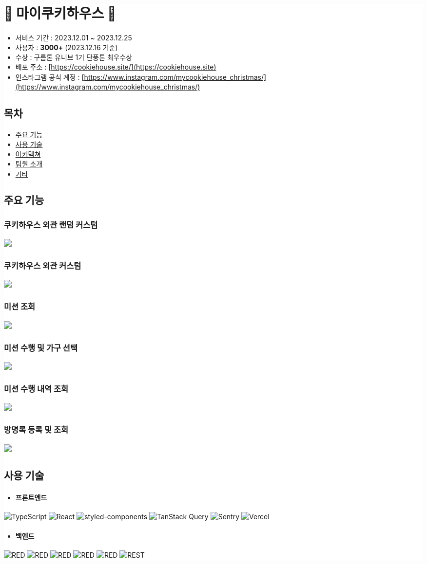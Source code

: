 # 🍪 마이쿠키하우스 🍪

- 서비스 기간 : 2023.12.01 ~ 2023.12.25
- 사용자 : **3000+** (2023.12.16 기준)
- 수상 : 구름톤 유니브 1기 단풍톤 최우수상
- 배포 주소 : [https://cookiehouse.site/](https://cookiehouse.site)
- 인스타그램 공식 계정 : [https://www.instagram.com/mycookiehouse_christmas/](https://www.instagram.com/mycookiehouse_christmas/)

## 목차

- [주요 기능](#주요기능)
- [사용 기술](#사용기술)
- [아키텍쳐](#아키텍쳐)
- [팀원 소개](#팀원소개)
- [기타](#기타)

## 주요 기능


### 쿠키하우스 외관 랜덤 커스텀
<img width="500px" src="https://github.com/My-Cookie-House/.github/assets/65233075/d85170cd-4264-49e7-9e32-fb4228440664" />

### 쿠키하우스 외관 커스텀
<img width="500px" src="https://github.com/My-Cookie-House/.github/assets/65233075/812b00ff-b96d-4b6f-a3ea-a5cf6532a1e1" />

### 미션 조회
<img width="500px" src="https://github.com/My-Cookie-House/.github/assets/65233075/6ec1c7b7-1f61-4b52-836d-2cd5792a0c2e" />

### 미션 수행 및 가구 선택
<img width="500px" src="https://github.com/My-Cookie-House/.github/assets/65233075/19e5ad9a-679d-444f-beaf-5d0322e5c882" />

### 미션 수행 내역 조회
<img width="500px" src="https://github.com/My-Cookie-House/.github/assets/65233075/2b7167c8-73bc-41d7-b9bf-7e70b0f03b06" />

### 방명록 등록 및 조회
<img width="500px" src="https://github.com/My-Cookie-House/.github/assets/65233075/182a8a3a-6dc9-42ba-80b6-adec017d6402" />


## 사용 기술
- #### 프론트엔드
![TypeScript](https://img.shields.io/badge/-TypeScript-3178C6?logo=typescript&logoColor=white&style=for-the-badge) ![React](https://img.shields.io/badge/-React-61DAFB?logo=react&logoColor=white&style=for-the-badge) ![styled-components](https://img.shields.io/badge/-styled_components-DB7093?logo=styled-components&logoColor=white&style=for-the-badge) ![TanStack Query](https://img.shields.io/badge/-React_Query-FF4154?logo=react&logoColor=white&style=for-the-badge) ![Sentry](https://img.shields.io/badge/-Sentry-362D59?logo=sentry&logoColor=white&style=for-the-badge) ![Vercel](https://img.shields.io/badge/-Vercel-000000?logo=vercel&logoColor=white&style=for-the-badge)

- #### 백엔드
<img alt="RED" src ="https://img.shields.io/badge/SPRING-6DB33F.svg?&style=for-the-badge&logo=Spring&logoColor=white"/> <img alt="RED" src ="https://img.shields.io/badge/SPRING Boot-6DB33F.svg?&style=for-the-badge&logo=SpringBoot&logoColor=white"/> <img alt="RED" src ="https://img.shields.io/badge/Mysql-003545.svg?&style=for-the-badge&logo=Mysql&logoColor=white"/> <img alt="RED" src ="https://img.shields.io/badge/Amazon Rds-527FFF.svg?&style=for-the-badge&logo=AmazonRds&logoColor=white"/> <img alt="RED" src ="https://img.shields.io/badge/JAVA-004027.svg?&style=for-the-badge&logo=Jameson&logoColor=white"/> ![REST](https://img.shields.io/badge/Rest-4B3263?style=for-the-badge&logo=rest&logoColor=white)
